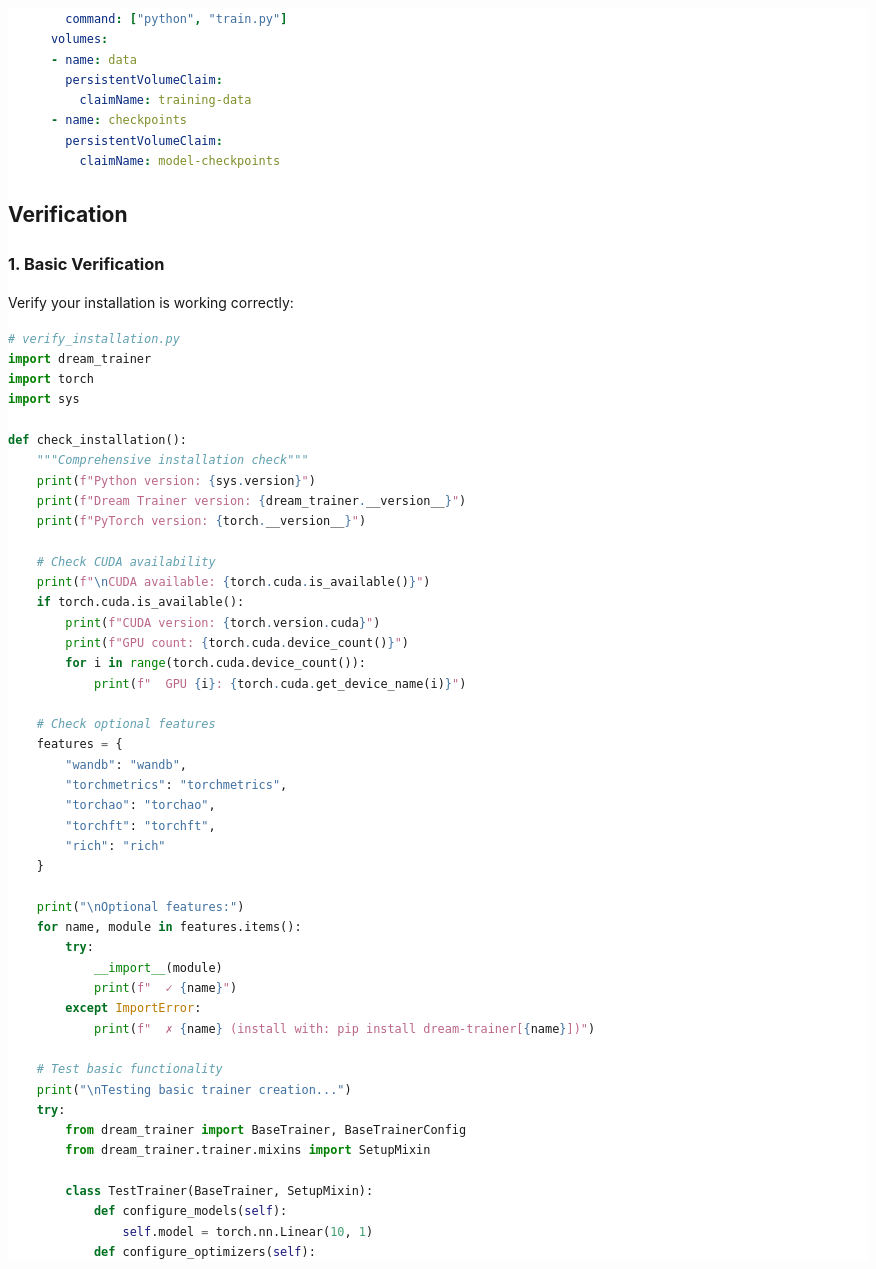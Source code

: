 ```yaml
        command: ["python", "train.py"]
      volumes:
      - name: data
        persistentVolumeClaim:
          claimName: training-data
      - name: checkpoints
        persistentVolumeClaim:
          claimName: model-checkpoints
```

## Verification

### 1. Basic Verification

Verify your installation is working correctly:

```python
# verify_installation.py
import dream_trainer
import torch
import sys

def check_installation():
    """Comprehensive installation check"""
    print(f"Python version: {sys.version}")
    print(f"Dream Trainer version: {dream_trainer.__version__}")
    print(f"PyTorch version: {torch.__version__}")
    
    # Check CUDA availability
    print(f"\nCUDA available: {torch.cuda.is_available()}")
    if torch.cuda.is_available():
        print(f"CUDA version: {torch.version.cuda}")
        print(f"GPU count: {torch.cuda.device_count()}")
        for i in range(torch.cuda.device_count()):
            print(f"  GPU {i}: {torch.cuda.get_device_name(i)}")
    
    # Check optional features
    features = {
        "wandb": "wandb",
        "torchmetrics": "torchmetrics", 
        "torchao": "torchao",
        "torchft": "torchft",
        "rich": "rich"
    }
    
    print("\nOptional features:")
    for name, module in features.items():
        try:
            __import__(module)
            print(f"  ✓ {name}")
        except ImportError:
            print(f"  ✗ {name} (install with: pip install dream-trainer[{name}])")
    
    # Test basic functionality
    print("\nTesting basic trainer creation...")
    try:
        from dream_trainer import BaseTrainer, BaseTrainerConfig
        from dream_trainer.trainer.mixins import SetupMixin
        
        class TestTrainer(BaseTrainer, SetupMixin):
            def configure_models(self):
                self.model = torch.nn.Linear(10, 1)
            def configure_optimizers(self):
```